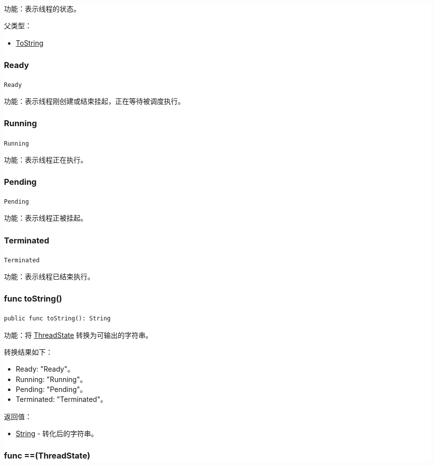 功能：表示线程的状态。

父类型：

- [ToString](core_package_interfaces.md#interface-tostring)

### Ready

```cangjie
Ready
```

功能：表示线程刚创建或结束挂起，正在等待被调度执行。

### Running

```cangjie
Running
```

功能：表示线程正在执行。

### Pending

```cangjie
Pending
```

功能：表示线程正被挂起。

### Terminated

```cangjie
Terminated
```

功能：表示线程已结束执行。

### func toString()

```cangjie
public func toString(): String
```

功能：将 [ThreadState](core_package_enums.md#enum-threadstate) 转换为可输出的字符串。

转换结果如下：

- Ready: "Ready"。
- Running: "Running"。
- Pending: "Pending"。
- Terminated: "Terminated"。

返回值：

- [String](core_package_structs.md#struct-string) - 转化后的字符串。

### func ==(ThreadState)
